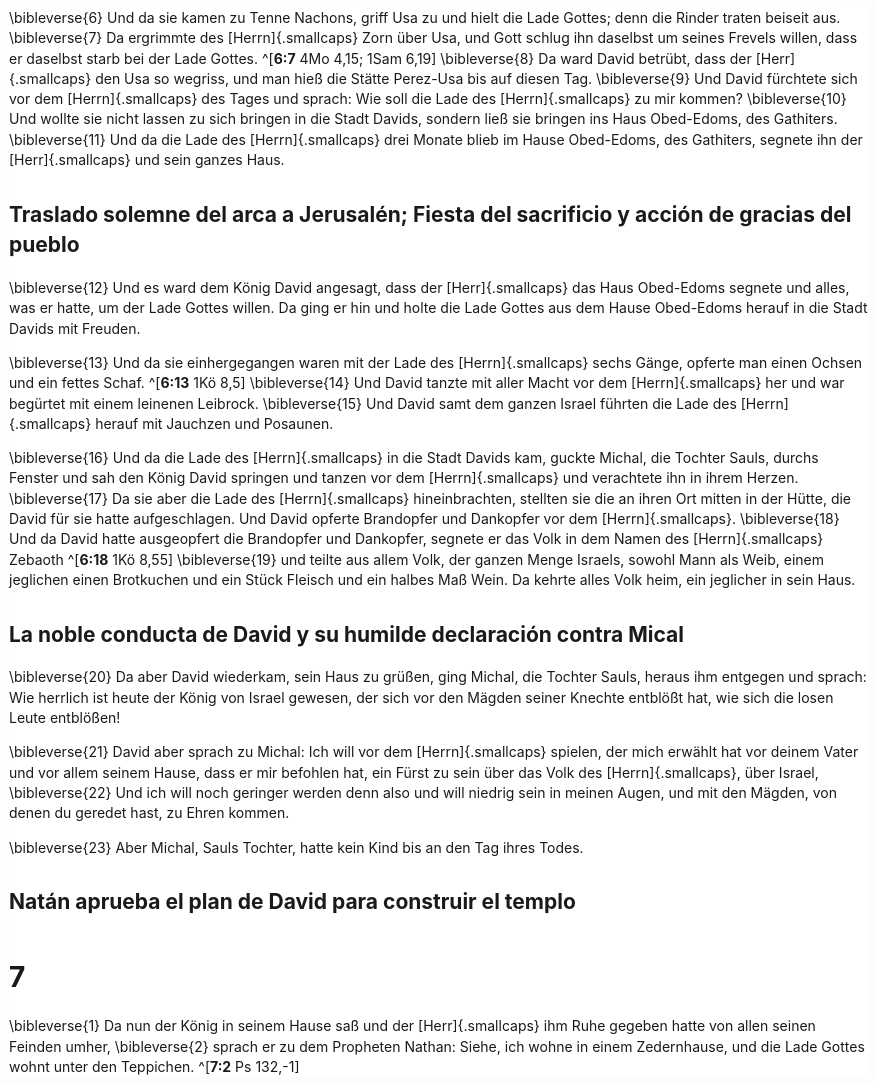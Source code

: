\bibleverse{6} Und da sie kamen zu Tenne Nachons, griff Usa zu und hielt die Lade Gottes; denn die Rinder traten beiseit aus. \bibleverse{7} Da ergrimmte des [Herrn]{.smallcaps} Zorn über Usa, und Gott schlug ihn daselbst um seines Frevels willen, dass er daselbst starb bei der Lade Gottes. ^[**6:7** 4Mo 4,15; 1Sam 6,19] \bibleverse{8} Da ward David betrübt, dass der [Herr]{.smallcaps} den Usa so wegriss, und man hieß die Stätte Perez-Usa bis auf diesen Tag. \bibleverse{9} Und David fürchtete sich vor dem [Herrn]{.smallcaps} des Tages und sprach: Wie soll die Lade des [Herrn]{.smallcaps} zu mir kommen? \bibleverse{10} Und wollte sie nicht lassen zu sich bringen in die Stadt Davids, sondern ließ sie bringen ins Haus Obed-Edoms, des Gathiters. \bibleverse{11} Und da die Lade des [Herrn]{.smallcaps} drei Monate blieb im Hause Obed-Edoms, des Gathiters, segnete ihn der [Herr]{.smallcaps} und sein ganzes Haus. 


## Traslado solemne del arca a Jerusalén; Fiesta del sacrificio y acción de gracias del pueblo
\bibleverse{12} Und es ward dem König David angesagt, dass der [Herr]{.smallcaps} das Haus Obed-Edoms segnete und alles, was er hatte, um der Lade Gottes willen. Da ging er hin und holte die Lade Gottes aus dem Hause Obed-Edoms herauf in die Stadt Davids mit Freuden. 

\bibleverse{13} Und da sie einhergegangen waren mit der Lade des [Herrn]{.smallcaps} sechs Gänge, opferte man einen Ochsen und ein fettes Schaf. ^[**6:13** 1Kö 8,5] \bibleverse{14} Und David tanzte mit aller Macht vor dem [Herrn]{.smallcaps} her und war begürtet mit einem leinenen Leibrock. \bibleverse{15} Und David samt dem ganzen Israel führten die Lade des [Herrn]{.smallcaps} herauf mit Jauchzen und Posaunen. 


\bibleverse{16} Und da die Lade des [Herrn]{.smallcaps} in die Stadt Davids kam, guckte Michal, die Tochter Sauls, durchs Fenster und sah den König David springen und tanzen vor dem [Herrn]{.smallcaps} und verachtete ihn in ihrem Herzen. \bibleverse{17} Da sie aber die Lade des [Herrn]{.smallcaps} hineinbrachten, stellten sie die an ihren Ort mitten in der Hütte, die David für sie hatte aufgeschlagen. Und David opferte Brandopfer und Dankopfer vor dem [Herrn]{.smallcaps}. \bibleverse{18} Und da David hatte ausgeopfert die Brandopfer und Dankopfer, segnete er das Volk in dem Namen des [Herrn]{.smallcaps} Zebaoth ^[**6:18** 1Kö 8,55] \bibleverse{19} und teilte aus allem Volk, der ganzen Menge Israels, sowohl Mann als Weib, einem jeglichen einen Brotkuchen und ein Stück Fleisch und ein halbes Maß Wein. Da kehrte alles Volk heim, ein jeglicher in sein Haus. 


## La noble conducta de David y su humilde declaración contra Mical
\bibleverse{20} Da aber David wiederkam, sein Haus zu grüßen, ging Michal, die Tochter Sauls, heraus ihm entgegen und sprach: Wie herrlich ist heute der König von Israel gewesen, der sich vor den Mägden seiner Knechte entblößt hat, wie sich die losen Leute entblößen! 

\bibleverse{21} David aber sprach zu Michal: Ich will vor dem [Herrn]{.smallcaps} spielen, der mich erwählt hat vor deinem Vater und vor allem seinem Hause, dass er mir befohlen hat, ein Fürst zu sein über das Volk des [Herrn]{.smallcaps}, über Israel, \bibleverse{22} Und ich will noch geringer werden denn also und will niedrig sein in meinen Augen, und mit den Mägden, von denen du geredet hast, zu Ehren kommen. 

\bibleverse{23} Aber Michal, Sauls Tochter, hatte kein Kind bis an den Tag ihres Todes.

## Natán aprueba el plan de David para construir el templo
# 7
\bibleverse{1} Da nun der König in seinem Hause saß und der [Herr]{.smallcaps} ihm Ruhe gegeben hatte von allen seinen Feinden umher, \bibleverse{2} sprach er zu dem Propheten Nathan: Siehe, ich wohne in einem Zedernhause, und die Lade Gottes wohnt unter den Teppichen. ^[**7:2** Ps 132,-1] 
